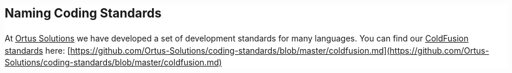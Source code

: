 ## Naming Coding Standards

At [Ortus Solutions](https://www.ortussolutions.com) we have developed a set of development standards for many languages. You can find our [ColdFusion standards](https://github.com/Ortus-Solutions/coding-standards/blob/master/coldfusion.md) here: [https://github.com/Ortus-Solutions/coding-standards/blob/master/coldfusion.md](https://github.com/Ortus-Solutions/coding-standards/blob/master/coldfusion.md)

